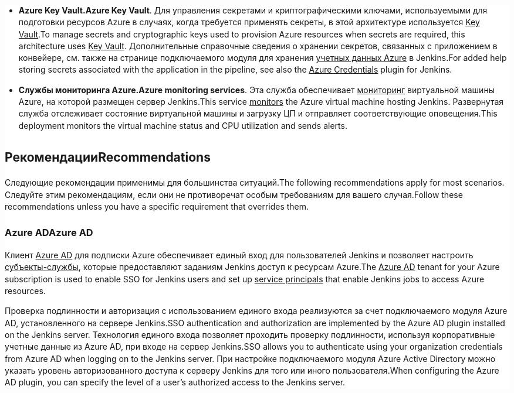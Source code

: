 - <span data-ttu-id="1a78c-143">**Azure Key Vault.**</span><span class="sxs-lookup"><span data-stu-id="1a78c-143">**Azure Key Vault**.</span></span> <span data-ttu-id="1a78c-144">Для управления секретами и криптографическими ключами, используемыми для подготовки ресурсов Azure в случаях, когда требуется применять секреты, в этой архитектуре используется [Key Vault][key-vault].</span><span class="sxs-lookup"><span data-stu-id="1a78c-144">To manage secrets and cryptographic keys used to provision Azure resources when secrets are required, this architecture uses [Key Vault][key-vault].</span></span> <span data-ttu-id="1a78c-145">Дополнительные справочные сведения о хранении секретов, связанных с приложением в конвейере, см. также на странице подключаемого модуля для хранения [учетных данных Azure][configure-credential] в Jenkins.</span><span class="sxs-lookup"><span data-stu-id="1a78c-145">For added help storing secrets associated with the application in the pipeline, see also the [Azure Credentials][configure-credential] plugin for Jenkins.</span></span>

- <span data-ttu-id="1a78c-146">**Службы мониторинга Azure.**</span><span class="sxs-lookup"><span data-stu-id="1a78c-146">**Azure monitoring services**.</span></span> <span data-ttu-id="1a78c-147">Эта служба обеспечивает [мониторинг][monitor] виртуальной машины Azure, на которой размещен сервер Jenkins.</span><span class="sxs-lookup"><span data-stu-id="1a78c-147">This service [monitors][monitor] the Azure virtual machine hosting Jenkins.</span></span> <span data-ttu-id="1a78c-148">Развернутая служба отслеживает состояние виртуальной машины и загрузку ЦП и отправляет соответствующие оповещения.</span><span class="sxs-lookup"><span data-stu-id="1a78c-148">This deployment monitors the virtual machine status and CPU utilization and sends alerts.</span></span>

## <a name="recommendations"></a><span data-ttu-id="1a78c-149">Рекомендации</span><span class="sxs-lookup"><span data-stu-id="1a78c-149">Recommendations</span></span>

<span data-ttu-id="1a78c-150">Следующие рекомендации применимы для большинства ситуаций.</span><span class="sxs-lookup"><span data-stu-id="1a78c-150">The following recommendations apply for most scenarios.</span></span> <span data-ttu-id="1a78c-151">Следуйте этим рекомендациям, если они не противоречат особым требованиям для вашего случая.</span><span class="sxs-lookup"><span data-stu-id="1a78c-151">Follow these recommendations unless you have a specific requirement that overrides them.</span></span>

### <a name="azure-ad"></a><span data-ttu-id="1a78c-152">Azure AD</span><span class="sxs-lookup"><span data-stu-id="1a78c-152">Azure AD</span></span>

<span data-ttu-id="1a78c-153">Клиент [Azure AD][azure-ad] для подписки Azure обеспечивает единый вход для пользователей Jenkins и позволяет настроить [субъекты-службы][service-principal], которые предоставляют заданиям Jenkins доступ к ресурсам Azure.</span><span class="sxs-lookup"><span data-stu-id="1a78c-153">The [Azure AD][azure-ad] tenant for your Azure subscription is used to enable SSO for Jenkins users and set up [service principals][service-principal] that enable Jenkins jobs to access Azure resources.</span></span>

<span data-ttu-id="1a78c-154">Проверка подлинности и авторизация с использованием единого входа реализуются за счет подключаемого модуля Azure AD, установленного на сервере Jenkins.</span><span class="sxs-lookup"><span data-stu-id="1a78c-154">SSO authentication and authorization are implemented by the Azure AD plugin installed on the Jenkins server.</span></span> <span data-ttu-id="1a78c-155">Технология единого входа позволяет проходить проверку подлинности, используя корпоративные учетные данные из Azure AD, при входе на сервер Jenkins.</span><span class="sxs-lookup"><span data-stu-id="1a78c-155">SSO allows you to authenticate using your organization credentials from Azure AD when logging on to the Jenkins server.</span></span> <span data-ttu-id="1a78c-156">При настройке подключаемого модуля Azure Active Directory можно указать уровень авторизованного доступа к серверу Jenkins для того или иного пользователя.</span><span class="sxs-lookup"><span data-stu-id="1a78c-156">When configuring the Azure AD plugin, you can specify the level of a user’s authorized access to the Jenkins server.</span></span>


[acs]: https://aka.ms/azjenkinsacs
[ad-sp]: /azure/active-directory/develop/active-directory-integrating-applications
[app-service]: https://plugins.jenkins.io/azure-app-service
[azure-ad]: /azure/active-directory/
[azure-market]: https://azuremarketplace.microsoft.com/marketplace/apps/azure-oss.jenkins?tab=Overview
[best-practices]: https://jenkins.io/doc/book/architecting-for-scale/
[blob]: /azure/storage/common/storage-java-jenkins-continuous-integration-solution
[configure-azure-ad]: https://plugins.jenkins.io/azure-ad
[configure-agent]: https://plugins.jenkins.io/azure-vm-agents
[configure-credential]: https://plugins.jenkins.io/azure-credentials
[configure-storage]: https://plugins.jenkins.io/windows-azure-storage
[container-agents]: https://aka.ms/azcontaineragent
[create-jenkins]: /azure/jenkins/install-jenkins-solution-template
[create-metric]: /azure/monitoring-and-diagnostics/insights-alerts-portal
[disaster]: https://github.com/Azure/jenkins/tree/master/disaster_recovery
[functions]: https://aka.ms/azjenkinsfunctions
[index]: https://plugins.jenkins.io
[jenkins-best]: https://wiki.jenkins.io/display/JENKINS/Jenkins+Best+Practices
[jenkins-on-azure]: /azure/jenkins/
[key-vault]: /azure/key-vault/
[managed-disk]: /azure/virtual-machines/linux/managed-disks-overview
[matrix]: https://plugins.jenkins.io/matrix-auth
[monitor]: /azure/monitoring-and-diagnostics/
[monitoring-diag]: /azure/architecture/best-practices/monitoring
[multi-master]: https://jenkins.io/doc/book/architecting-for-scale/
[nginx]: https://www.digitalocean.com/community/tutorials/how-to-create-an-ssl-certificate-on-nginx-for-ubuntu-14-04
[nsg]: /azure/virtual-network/virtual-networks-nsg
[quick-start]: /azure/security-center/security-center-get-started
[port443]: /azure/virtual-machines/windows/nsg-quickstart-portal
[premium]: /azure/virtual-machines/linux/premium-storage
[rbac]: /azure/active-directory/role-based-access-control-what-is
[rg]: /azure/azure-resource-manager/resource-group-overview
[scale]: https://jenkins.io/doc/book/architecting-for-scale/
[scale-agent]: /azure/jenkins/jenkins-azure-vm-agents
[selection-guide]: https://jenkins.io/doc/book/hardware-recommendations/
[service-principal]: /azure/active-directory/develop/active-directory-application-objects
[secure-jenkins]: https://jenkins.io/blog/2017/04/20/secure-jenkins-on-azure/
[security-center]: /azure/security-center/security-center-intro
[sizes-linux]: /azure/virtual-machines/linux/sizes?toc=%2fazure%2fvirtual-machines%2flinux%2ftoc.json
[solution]: https://azure.microsoft.com/blog/announcing-the-solution-template-for-jenkins-on-azure/
[sla]: https://azure.microsoft.com/support/legal/sla/virtual-machines/
[storage-plugin]: https://wiki.jenkins.io/display/JENKINS/Windows+Azure+Storage+Plugin
[subnet]: /azure/virtual-network/virtual-network-manage-subnet
[vm-agent]: https://wiki.jenkins.io/display/JENKINS/Azure+VM+Agents+plugin
[vnet]: /azure/virtual-network/virtual-networks-overview
[0]: ./images/jenkins-server.png
